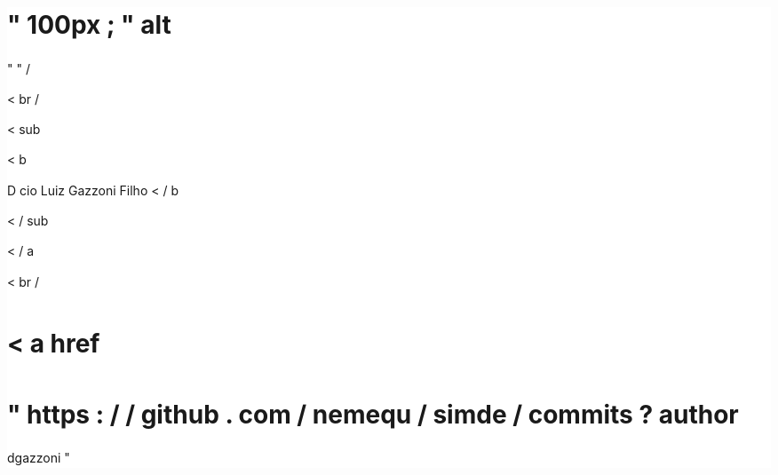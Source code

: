 "
100px
;
"
alt
=
"
"
/
>
<
br
/
>
<
sub
>
<
b
>
D
cio
Luiz
Gazzoni
Filho
<
/
b
>
<
/
sub
>
<
/
a
>
<
br
/
>
<
a
href
=
"
https
:
/
/
github
.
com
/
nemequ
/
simde
/
commits
?
author
=
dgazzoni
"